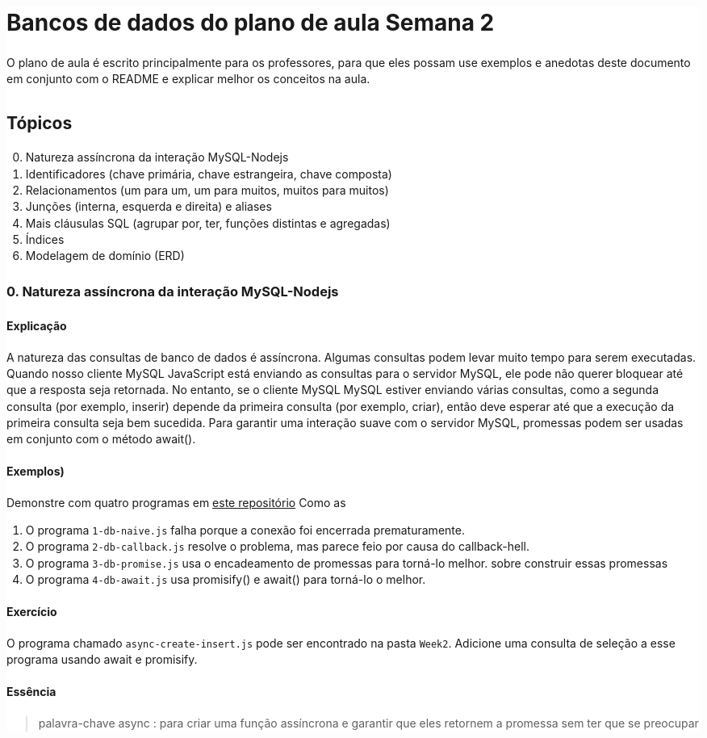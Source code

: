 # Bancos de dados do plano de aula Semana 2

O plano de aula é escrito principalmente para os professores, para que eles possam
use exemplos e anedotas deste documento em conjunto com o README
e explicar melhor os conceitos na aula.

## Tópicos

0. Natureza assíncrona da interação MySQL-Nodejs
1. Identificadores (chave primária, chave estrangeira, chave composta)
2. Relacionamentos (um para um, um para muitos, muitos para muitos)
3. Junções (interna, esquerda e direita) e aliases
4. Mais cláusulas SQL (agrupar por, ter, funções distintas e agregadas)
5. Índices
6. Modelagem de domínio (ERD)

### 0. Natureza assíncrona da interação MySQL-Nodejs

#### Explicação

A natureza das consultas de banco de dados é assíncrona.
Algumas consultas podem levar muito tempo para serem executadas.
Quando nosso cliente MySQL JavaScript está enviando as consultas para o servidor MySQL,
ele pode não querer bloquear até que a resposta seja retornada.
No entanto, se o cliente MySQL MySQL estiver enviando várias consultas, como
a segunda consulta (por exemplo, inserir) depende da primeira consulta (por exemplo, criar),
então deve esperar até que a execução da primeira consulta seja bem sucedida.
Para garantir uma interação suave com o servidor MySQL, promessas podem ser usadas em conjunto
com o método await().

#### Exemplos)

Demonstre com quatro programas em [este repositório](https://github.com/unmeshvrije/database_examples)
Como as

1. O programa `1-db-naive.js` falha porque a conexão foi encerrada prematuramente.
2. O programa `2-db-callback.js` resolve o problema, mas parece feio por causa do callback-hell.
3. O programa `3-db-promise.js` usa o encadeamento de promessas para torná-lo melhor.
   sobre construir essas promessas
4. O programa `4-db-await.js` usa promisify() e await() para torná-lo o melhor.

#### Exercício

O programa chamado `async-create-insert.js` pode ser encontrado na pasta `Week2`.
Adicione uma consulta de seleção a esse programa usando await e promisify.

#### Essência

> palavra-chave async : para criar uma função assíncrona e garantir que eles retornem a promessa sem ter que se preocupar
